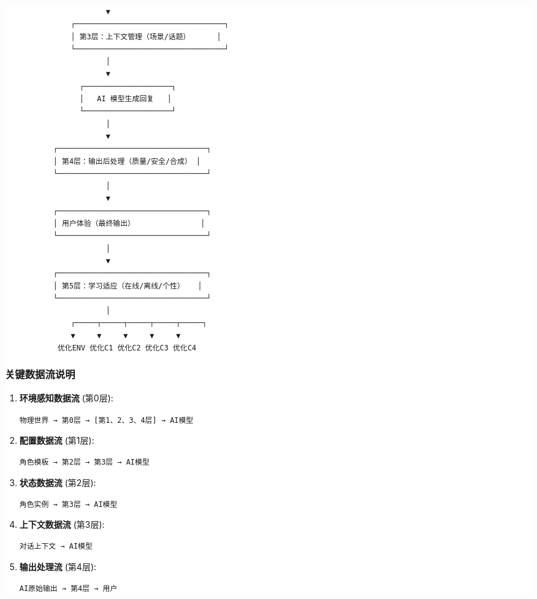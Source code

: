 ```
                       ▼
               ┌──────────────────────────────────┐
               │ 第3层：上下文管理（场景/话题）      │
               └──────────────────────────────────┘
                       │
                       ▼
                 ┌────────────────────┐
                 │   AI 模型生成回复   │
                 └────────────────────┘
                       │
                       ▼
           ┌──────────────────────────────────┐
           │ 第4层：输出后处理（质量/安全/合成） │
           └──────────────────────────────────┘
                       │
                       ▼
           ┌──────────────────────────────────┐
           │ 用户体验（最终输出）               │
           └──────────────────────────────────┘
                       │
                       ▼
           ┌──────────────────────────────────┐
           │ 第5层：学习适应（在线/离线/个性）   │
           └──────────────────────────────────┘
                       │
               ┌─────┬─────┬─────┬─────┬─────┐
               ▼     ▼     ▼     ▼     ▼
            优化ENV 优化C1 优化C2 优化C3 优化C4

```

### 关键数据流说明

1. **环境感知数据流** (第0层):
   ```
   物理世界 → 第0层 → [第1、2、3、4层] → AI模型
   ```
   
2. **配置数据流** (第1层):
   ```
   角色模板 → 第2层 → 第3层 → AI模型
   ```
   
3. **状态数据流** (第2层):
   ```
   角色实例 → 第3层 → AI模型
   ```
   
4. **上下文数据流** (第3层):
   ```
   对话上下文 → AI模型
   ```
   
5. **输出处理流** (第4层):
   ```
   AI原始输出 → 第4层 → 用户
   ```
   
